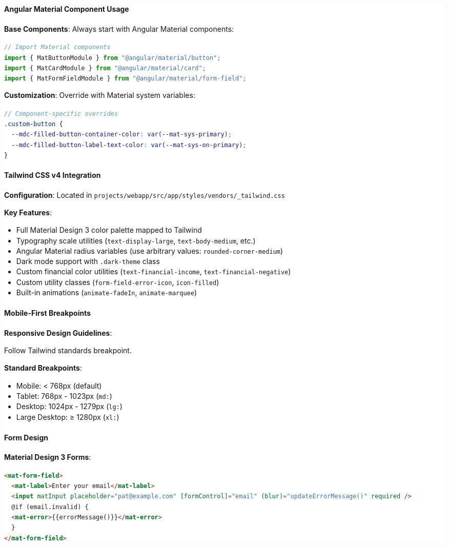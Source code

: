```html
```

#### Angular Material Component Usage

**Base Components**: Always start with Angular Material components:

```typescript
// Import Material components
import { MatButtonModule } from "@angular/material/button";
import { MatCardModule } from "@angular/material/card";
import { MatFormFieldModule } from "@angular/material/form-field";
```

**Customization**: Override with Material system variables:

```scss
// Component-specific overrides
.custom-button {
  --mdc-filled-button-container-color: var(--mat-sys-primary);
  --mdc-filled-button-label-text-color: var(--mat-sys-on-primary);
}
```

#### Tailwind CSS v4 Integration

**Configuration**: Located in `projects/webapp/src/app/styles/vendors/_tailwind.css`

**Key Features**:

- Full Material Design 3 color palette mapped to Tailwind
- Typography scale utilities (`text-display-large`, `text-body-medium`, etc.)
- Angular Material radius variables (use arbitrary values: `rounded-corner-medium`)
- Dark mode support with `.dark-theme` class
- Custom financial color utilities (`text-financial-income`, `text-financial-negative`)
- Custom utility classes (`form-field-error-icon`, `icon-filled`)
- Built-in animations (`animate-fadeIn`, `animate-marquee`)

#### Mobile-First Breakpoints

**Responsive Design Guidelines**:

Follow Tailwind standards breakpoint.

**Standard Breakpoints**:

- Mobile: < 768px (default)
- Tablet: 768px - 1023px (`md:`)
- Desktop: 1024px - 1279px (`lg:`)
- Large Desktop: ≥ 1280px (`xl:`)

#### Form Design

**Material Design 3 Forms**:

```html
<mat-form-field>
  <mat-label>Enter your email</mat-label>
  <input matInput placeholder="pat@example.com" [formControl]="email" (blur)="updateErrorMessage()" required />
  @if (email.invalid) {
  <mat-error>{{errorMessage()}}</mat-error>
  }
</mat-form-field>
```
